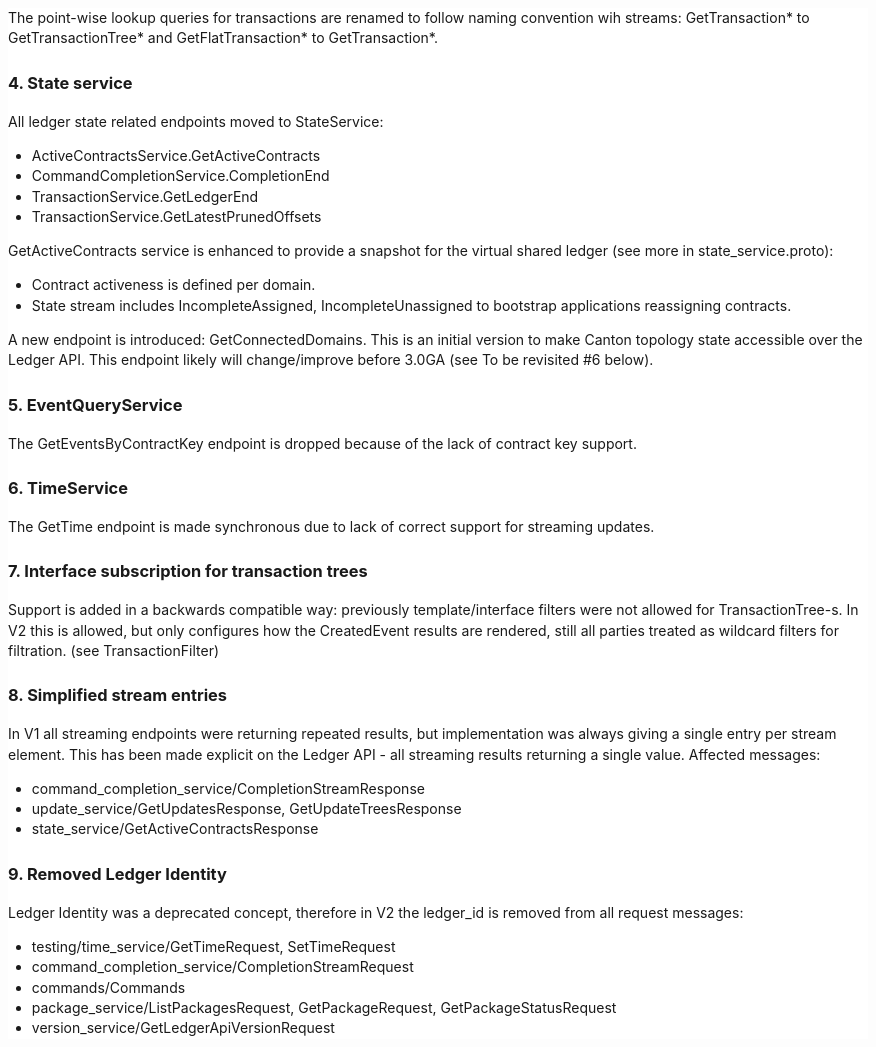 The point-wise lookup queries for transactions are renamed to follow naming convention wih streams:
GetTransaction* to GetTransactionTree* and GetFlatTransaction* to GetTransaction*.

### 4. State service

All ledger state related endpoints moved to StateService:
- ActiveContractsService.GetActiveContracts
- CommandCompletionService.CompletionEnd
- TransactionService.GetLedgerEnd
- TransactionService.GetLatestPrunedOffsets 

GetActiveContracts service is enhanced to provide a snapshot for the virtual shared ledger (see more in 
state_service.proto):
- Contract activeness is defined per domain.
- State stream includes IncompleteAssigned, IncompleteUnassigned to bootstrap applications
reassigning contracts.

A new endpoint is introduced: GetConnectedDomains. This is an initial version to make Canton topology
state accessible over the Ledger API. This endpoint likely will change/improve before 3.0GA (see
To be revisited #6 below).

### 5. EventQueryService

The GetEventsByContractKey endpoint is dropped because of the lack of contract key support.

### 6. TimeService

The GetTime endpoint is made synchronous due to lack of correct support for streaming updates.

### 7. Interface subscription for transaction trees

Support is added in a backwards compatible way: previously template/interface filters were not
allowed for TransactionTree-s. In V2 this is allowed, but only configures how the CreatedEvent
results are rendered, still all parties treated as wildcard filters for filtration.
(see TransactionFilter)

### 8. Simplified stream entries

In V1 all streaming endpoints were returning repeated results, but implementation was always giving
a single entry per stream element. This has been made explicit on the Ledger API - all streaming
results returning a single value. Affected messages:
- command_completion_service/CompletionStreamResponse
- update_service/GetUpdatesResponse, GetUpdateTreesResponse
- state_service/GetActiveContractsResponse

### 9. Removed Ledger Identity

Ledger Identity was a deprecated concept, therefore in V2 the ledger_id is removed from all
request messages:
- testing/time_service/GetTimeRequest, SetTimeRequest
- command_completion_service/CompletionStreamRequest
- commands/Commands
- package_service/ListPackagesRequest, GetPackageRequest, GetPackageStatusRequest
- version_service/GetLedgerApiVersionRequest
